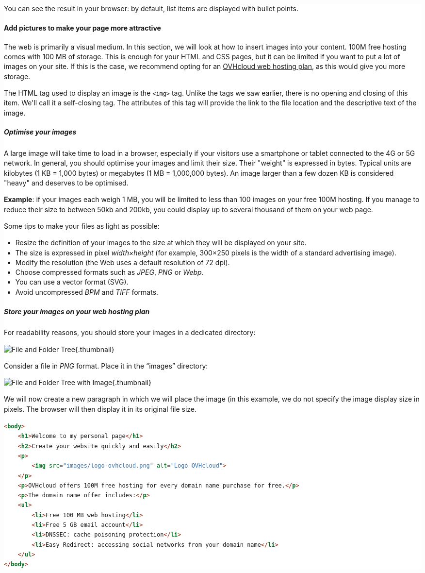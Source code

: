 You can see the result in your browser: by default, list items are displayed with bullet points.

#### Add pictures to make your page more attractive

The web is primarily a visual medium. In this section, we will look at how to insert images into your content. 100M free hosting comes with 100 MB of storage. This is enough for your HTML and CSS pages, but it can be limited if you want to put a lot of images on your site. If this is the case, we recommend opting for an [OVHcloud web hosting plan](/links/web/hosting), as this would give you more storage.

The HTML tag used to display an image is the `<img>` tag. Unlike the tags we saw earlier, there is no opening and closing of this item. We'll call it a self-closing tag. The attributes of this tag will provide the link to the file location and the descriptive text of the image.

##### **Optimise your images**

A large image will take time to load in a browser, especially if your visitors use a smartphone or tablet connected to the 4G or 5G network.
In general, you should optimise your images and limit their size. Their "weight" is expressed in bytes. Typical units are kilobytes (1 KB = 1,000 bytes) or megabytes (1 MB = 1,000,000 bytes). An image larger than a few dozen KB is considered "heavy" and deserves to be optimised. 

**Example**: if your images each weigh 1 MB, you will be limited to less than 100 images on your free 100M hosting. If you manage to reduce their size to between 50kb and 200kb, you could display up to several thousand of them on your web page.

Some tips to make your files as light as possible:

- Resize the definition of your images to the size at which they will be displayed on your site.
- The size is expressed in pixel *width×height* (for example, 300×250 pixels is the width of a standard advertising image).
- Modify the resolution (the Web uses a default resolution of 72 dpi).
- Choose compressed formats such as *JPEG*, *PNG* or *Webp*.
- You can use a vector format (SVG).
- Avoid uncompressed *BPM* and *TIFF* formats.

##### **Store your images on your web hosting plan**

For readability reasons, you should store your images in a dedicated directory:

![File and Folder Tree](images/create_your_personal_webpage_1.png){.thumbnail}

Consider a file in *PNG* format. Place it in the “images” directory:

![File and Folder Tree with Image](images/create_your_personal_webpage_2.png){.thumbnail}

We will now create a new paragraph in which we will place the image (in this example, we do not specify the image display size in pixels. The browser will then display it in its original file size.

```html
<body>
    <h1>Welcome to my personal page</h1>
    <h2>Create your website quickly and easily</h2>
    <p>
        <img src="images/logo-ovhcloud.png" alt="Logo OVHcloud">
    </p>
    <p>OVHcloud offers 100M free hosting for every domain name purchase for free.</p>
    <p>The domain name offer includes:</p>
    <ul>
        <li>Free 100 MB web hosting</li>
        <li>Free 5 GB email account</li>
        <li>DNSSEC: cache poisoning protection</li>
        <li>Easy Redirect: accessing social networks from your domain name</li>
    </ul>
</body>
```
